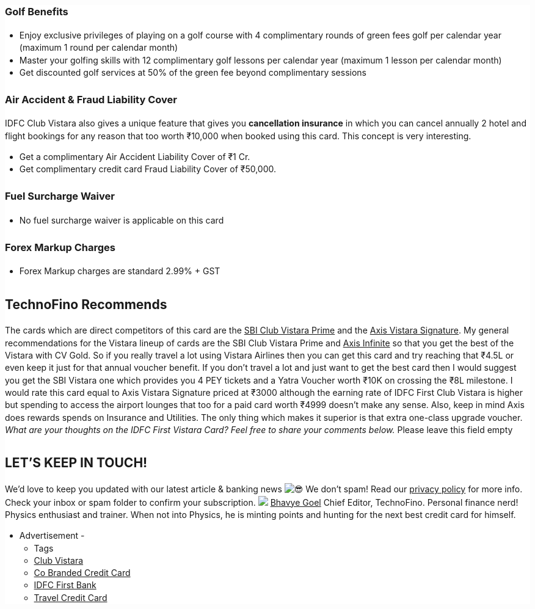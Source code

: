 
### Golf Benefits
  * Enjoy exclusive privileges of playing on a golf course with 4 complimentary rounds of green fees golf per calendar year (maximum 1 round per calendar month)
  * Master your golfing skills with 12 complimentary golf lessons per calendar year (maximum 1 lesson per calendar month)
  * Get discounted golf services at 50% of the green fee beyond complimentary sessions


### Air Accident & Fraud Liability Cover
IDFC Club Vistara also gives a unique feature that gives you **cancellation insurance** in which you can cancel annually 2 hotel and flight bookings for any reason that too worth ₹10,000 when booked using this card. This concept is very interesting.
  * Get a complimentary Air Accident Liability Cover of ₹1 Cr.
  * Get complimentary credit card Fraud Liability Cover of ₹50,000.


### Fuel Surcharge Waiver
  * No fuel surcharge waiver is applicable on this card


### Forex Markup Charges
  * Forex Markup charges are standard 2.99% + GST


## TechnoFino Recommends
The cards which are direct competitors of this card are the [SBI Club Vistara Prime](https://www.technofino.in/sbi-club-vistara-prime-credit-card-review/) and the [Axis Vistara Signature](https://www.technofino.in/axis-vistara-signature-credit-card/). My general recommendations for the Vistara lineup of cards are the SBI Club Vistara Prime and [Axis Infinite](https://www.technofino.in/axis-vistara-infinite-credit-card-review/) so that you get the best of the Vistara with CV Gold.
So if you really travel a lot using Vistara Airlines then you can get this card and try reaching that ₹4.5L or even keep it just for that annual voucher benefit. If you don’t travel a lot and just want to get the best card then I would suggest you get the SBI Vistara one which provides you 4 PEY tickets and a Yatra Voucher worth ₹10K on crossing the ₹8L milestone.
I would rate this card equal to Axis Vistara Signature priced at ₹3000 although the earning rate of IDFC First Club Vistara is higher but spending to access the airport lounges that too for a paid card worth ₹4999 doesn’t make any sense. Also, keep in mind Axis does rewards spends on Insurance and Utilities. The only thing which makes it superior is that extra one-class upgrade voucher.
_What are your thoughts on the IDFC First Vistara Card? Feel free to share your comments below._
Please leave this field empty
## **LET’S KEEP IN TOUCH!**
We’d love to keep you updated with our latest article & banking news ![😎](https://www.technofino.in/idfc-first-club-vistara-credit-card-review/)
We don’t spam! Read our [privacy policy](https://www.technofino.in/idfc-first-club-vistara-credit-card-review/) for more info.
Check your inbox or spam folder to confirm your subscription.
![](https://www.technofino.in/idfc-first-club-vistara-credit-card-review/)
[Bhavye Goel](https://www.technofino.in/author/bhavyegoel/)
Chief Editor, TechnoFino. Personal finance nerd! Physics enthusiast and trainer. When not into Physics, he is minting points and hunting for the next best credit card for himself.
[](https://facebook.com/BHAVYEGOEL "Facebook")[](https://twitter.com/BHAVYEGOEL "Twitter")
- Advertisement -
  * Tags
  * [Club Vistara](https://www.technofino.in/tag/club-vistara/)
  * [Co Branded Credit Card](https://www.technofino.in/tag/co-branded-credit-card/)
  * [IDFC First Bank](https://www.technofino.in/tag/idfc-first-bank/)
  * [Travel Credit Card](https://www.technofino.in/tag/travel-credit-card/)

